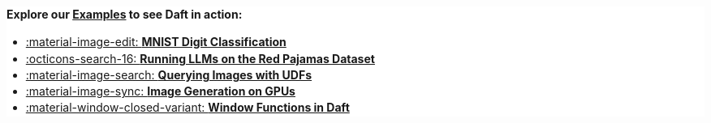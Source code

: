 
</div>



**Explore our [Examples](examples/index.md) to see Daft in action:**

<div class="grid cards" markdown>

- [:material-image-edit: **MNIST Digit Classification**](examples/mnist.md)
- [:octicons-search-16: **Running LLMs on the Red Pajamas Dataset**](examples/llms-red-pajamas.md)
- [:material-image-search: **Querying Images with UDFs**](examples/querying-images.md)
- [:material-image-sync: **Image Generation on GPUs**](examples/image-generation.md)
- [:material-window-closed-variant: **Window Functions in Daft**](examples/window-functions.md)

</div>
